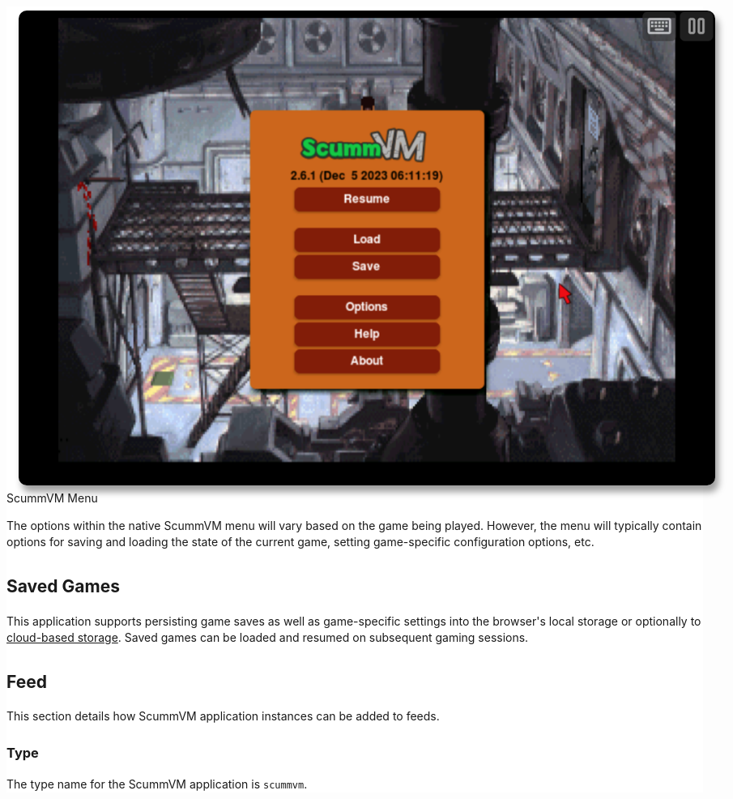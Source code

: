   <img src="../../../assets/images/apps/scummvm/scummvm-menu.png" style="margin:5px 15px  0 15px; border-radius: 10px; box-shadow: 4.0px 8.0px 8.0px hsl(0deg 0% 0% / 0.38);" class="center zoomD"/>
  <figcaption>ScummVM Menu</figcaption>
</figure>

The options within the native ScummVM menu will vary based on the game being played. However, the menu will typically contain options for saving and loading the state of the current game, setting game-specific configuration options, etc.

## Saved Games

This application supports persisting game saves as well as game-specific settings into the browser's local storage or optionally to [cloud-based storage](../../../storage/index.md). Saved games can be loaded and resumed on subsequent gaming sessions.

## Feed

This section details how ScummVM application instances can be added to feeds.

### Type

The type name for the ScummVM application is `scummvm`.
